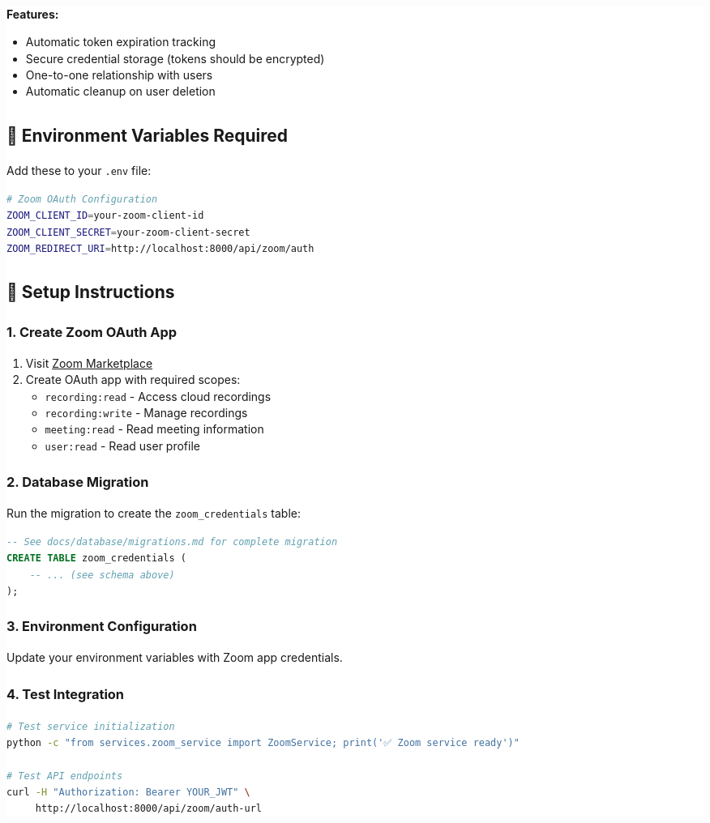 **Features:**
- Automatic token expiration tracking
- Secure credential storage (tokens should be encrypted)
- One-to-one relationship with users
- Automatic cleanup on user deletion

## 🔧 Environment Variables Required

Add these to your `.env` file:

```bash
# Zoom OAuth Configuration
ZOOM_CLIENT_ID=your-zoom-client-id
ZOOM_CLIENT_SECRET=your-zoom-client-secret
ZOOM_REDIRECT_URI=http://localhost:8000/api/zoom/auth
```

## 🚀 Setup Instructions

### 1. Create Zoom OAuth App

1. Visit [Zoom Marketplace](https://marketplace.zoom.us/)
2. Create OAuth app with required scopes:
   - `recording:read` - Access cloud recordings
   - `recording:write` - Manage recordings
   - `meeting:read` - Read meeting information
   - `user:read` - Read user profile

### 2. Database Migration

Run the migration to create the `zoom_credentials` table:

```sql
-- See docs/database/migrations.md for complete migration
CREATE TABLE zoom_credentials (
    -- ... (see schema above)
);
```

### 3. Environment Configuration

Update your environment variables with Zoom app credentials.

### 4. Test Integration

```bash
# Test service initialization
python -c "from services.zoom_service import ZoomService; print('✅ Zoom service ready')"

# Test API endpoints
curl -H "Authorization: Bearer YOUR_JWT" \
     http://localhost:8000/api/zoom/auth-url
```
